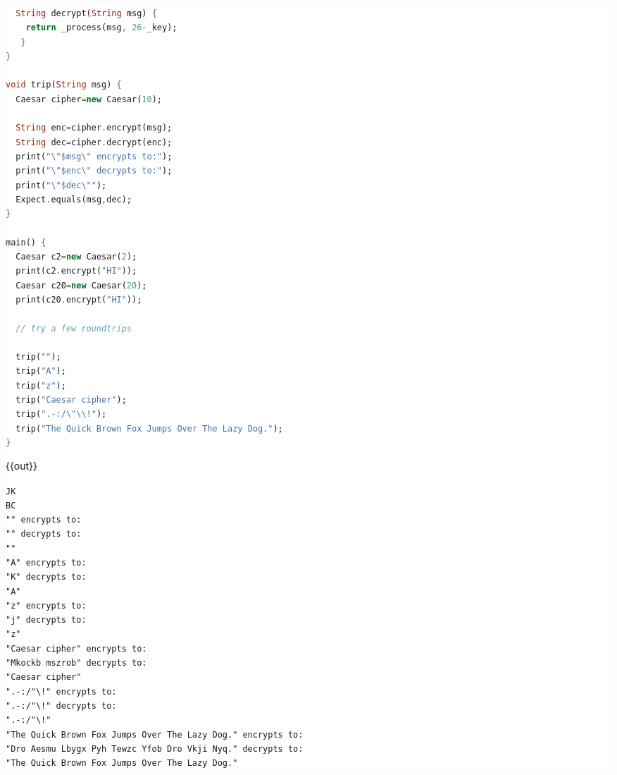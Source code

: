 ```dart
  String decrypt(String msg) {
    return _process(msg, 26-_key);
   }
}

void trip(String msg) {
  Caesar cipher=new Caesar(10);

  String enc=cipher.encrypt(msg);
  String dec=cipher.decrypt(enc);
  print("\"$msg\" encrypts to:");
  print("\"$enc\" decrypts to:");
  print("\"$dec\"");
  Expect.equals(msg,dec);
}

main() {
  Caesar c2=new Caesar(2);
  print(c2.encrypt("HI"));
  Caesar c20=new Caesar(20);
  print(c20.encrypt("HI"));

  // try a few roundtrips

  trip("");
  trip("A");
  trip("z");
  trip("Caesar cipher");
  trip(".-:/\"\\!");
  trip("The Quick Brown Fox Jumps Over The Lazy Dog.");
}
```

{{out}}

```txt
JK
BC
"" encrypts to:
"" decrypts to:
""
"A" encrypts to:
"K" decrypts to:
"A"
"z" encrypts to:
"j" decrypts to:
"z"
"Caesar cipher" encrypts to:
"Mkockb mszrob" decrypts to:
"Caesar cipher"
".-:/"\!" encrypts to:
".-:/"\!" decrypts to:
".-:/"\!"
"The Quick Brown Fox Jumps Over The Lazy Dog." encrypts to:
"Dro Aesmu Lbygx Pyh Tewzc Yfob Dro Vkji Nyq." decrypts to:
"The Quick Brown Fox Jumps Over The Lazy Dog."
```
